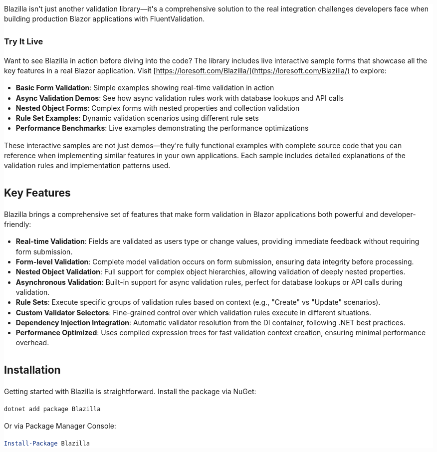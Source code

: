 Blazilla isn't just another validation library—it's a comprehensive solution to the real integration challenges developers face when building production Blazor applications with FluentValidation.

### Try It Live

Want to see Blazilla in action before diving into the code? The library includes live interactive sample forms that showcase all the key features in a real Blazor application. Visit [https://loresoft.com/Blazilla/](https://loresoft.com/Blazilla/) to explore:

- **Basic Form Validation**: Simple examples showing real-time validation in action
- **Async Validation Demos**: See how async validation rules work with database lookups and API calls
- **Nested Object Forms**: Complex forms with nested properties and collection validation
- **Rule Set Examples**: Dynamic validation scenarios using different rule sets
- **Performance Benchmarks**: Live examples demonstrating the performance optimizations

These interactive samples are not just demos—they're fully functional examples with complete source code that you can reference when implementing similar features in your own applications. Each sample includes detailed explanations of the validation rules and implementation patterns used.

## Key Features

Blazilla brings a comprehensive set of features that make form validation in Blazor applications both powerful and developer-friendly:

- **Real-time Validation**: Fields are validated as users type or change values, providing immediate feedback without requiring form submission.
- **Form-level Validation**: Complete model validation occurs on form submission, ensuring data integrity before processing.
- **Nested Object Validation**: Full support for complex object hierarchies, allowing validation of deeply nested properties.
- **Asynchronous Validation**: Built-in support for async validation rules, perfect for database lookups or API calls during validation.
- **Rule Sets**: Execute specific groups of validation rules based on context (e.g., "Create" vs "Update" scenarios).
- **Custom Validator Selectors**: Fine-grained control over which validation rules execute in different situations.
- **Dependency Injection Integration**: Automatic validator resolution from the DI container, following .NET best practices.
- **Performance Optimized**: Uses compiled expression trees for fast validation context creation, ensuring minimal performance overhead.

## Installation

Getting started with Blazilla is straightforward. Install the package via NuGet:

```bash
dotnet add package Blazilla
```

Or via Package Manager Console:

```powershell
Install-Package Blazilla
```
